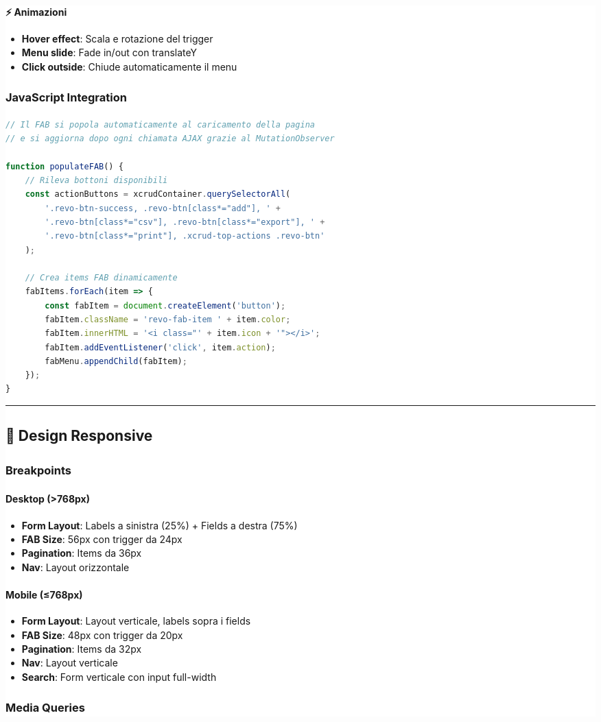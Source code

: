 #### ⚡ Animazioni
- **Hover effect**: Scala e rotazione del trigger
- **Menu slide**: Fade in/out con translateY
- **Click outside**: Chiude automaticamente il menu

### JavaScript Integration

```javascript
// Il FAB si popola automaticamente al caricamento della pagina
// e si aggiorna dopo ogni chiamata AJAX grazie al MutationObserver

function populateFAB() {
    // Rileva bottoni disponibili
    const actionButtons = xcrudContainer.querySelectorAll(
        '.revo-btn-success, .revo-btn[class*="add"], ' +
        '.revo-btn[class*="csv"], .revo-btn[class*="export"], ' +
        '.revo-btn[class*="print"], .xcrud-top-actions .revo-btn'
    );
    
    // Crea items FAB dinamicamente
    fabItems.forEach(item => {
        const fabItem = document.createElement('button');
        fabItem.className = 'revo-fab-item ' + item.color;
        fabItem.innerHTML = '<i class="' + item.icon + '"></i>';
        fabItem.addEventListener('click', item.action);
        fabMenu.appendChild(fabItem);
    });
}
```

---

## 📱 Design Responsive

### Breakpoints

#### Desktop (>768px)
- **Form Layout**: Labels a sinistra (25%) + Fields a destra (75%)
- **FAB Size**: 56px con trigger da 24px
- **Pagination**: Items da 36px
- **Nav**: Layout orizzontale

#### Mobile (≤768px)
- **Form Layout**: Layout verticale, labels sopra i fields
- **FAB Size**: 48px con trigger da 20px
- **Pagination**: Items da 32px
- **Nav**: Layout verticale
- **Search**: Form verticale con input full-width

### Media Queries
